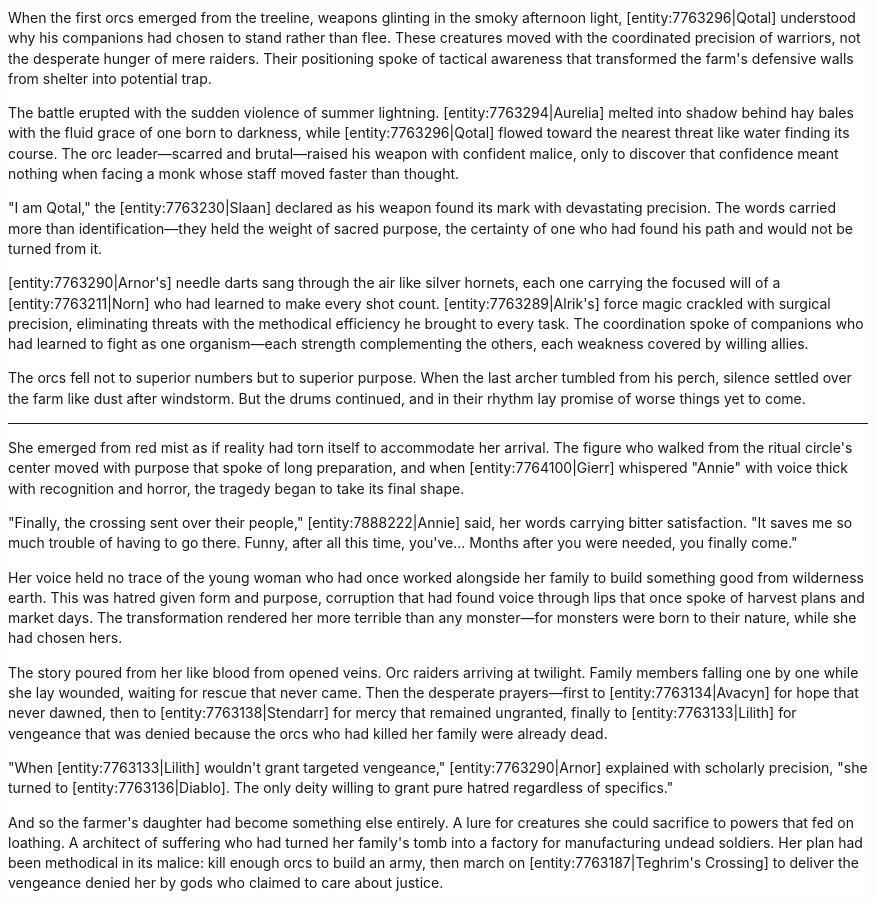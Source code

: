 
When the first orcs emerged from the treeline, weapons glinting in the smoky afternoon light, [entity:7763296|Qotal] understood why his companions had chosen to stand rather than flee. These creatures moved with the coordinated precision of warriors, not the desperate hunger of mere raiders. Their positioning spoke of tactical awareness that transformed the farm's defensive walls from shelter into potential trap.

The battle erupted with the sudden violence of summer lightning. [entity:7763294|Aurelia] melted into shadow behind hay bales with the fluid grace of one born to darkness, while [entity:7763296|Qotal] flowed toward the nearest threat like water finding its course. The orc leader—scarred and brutal—raised his weapon with confident malice, only to discover that confidence meant nothing when facing a monk whose staff moved faster than thought.

"I am Qotal," the [entity:7763230|Slaan] declared as his weapon found its mark with devastating precision. The words carried more than identification—they held the weight of sacred purpose, the certainty of one who had found his path and would not be turned from it.

[entity:7763290|Arnor's] needle darts sang through the air like silver hornets, each one carrying the focused will of a [entity:7763211|Norn] who had learned to make every shot count. [entity:7763289|Alrik's] force magic crackled with surgical precision, eliminating threats with the methodical efficiency he brought to every task. The coordination spoke of companions who had learned to fight as one organism—each strength complementing the others, each weakness covered by willing allies.

The orcs fell not to superior numbers but to superior purpose. When the last archer tumbled from his perch, silence settled over the farm like dust after windstorm. But the drums continued, and in their rhythm lay promise of worse things yet to come.

---

She emerged from red mist as if reality had torn itself to accommodate her arrival. The figure who walked from the ritual circle's center moved with purpose that spoke of long preparation, and when [entity:7764100|Gierr] whispered "Annie" with voice thick with recognition and horror, the tragedy began to take its final shape.

"Finally, the crossing sent over their people," [entity:7888222|Annie] said, her words carrying bitter satisfaction. "It saves me so much trouble of having to go there. Funny, after all this time, you've... Months after you were needed, you finally come."

Her voice held no trace of the young woman who had once worked alongside her family to build something good from wilderness earth. This was hatred given form and purpose, corruption that had found voice through lips that once spoke of harvest plans and market days. The transformation rendered her more terrible than any monster—for monsters were born to their nature, while she had chosen hers.

The story poured from her like blood from opened veins. Orc raiders arriving at twilight. Family members falling one by one while she lay wounded, waiting for rescue that never came. Then the desperate prayers—first to [entity:7763134|Avacyn] for hope that never dawned, then to [entity:7763138|Stendarr] for mercy that remained ungranted, finally to [entity:7763133|Lilith] for vengeance that was denied because the orcs who had killed her family were already dead.

"When [entity:7763133|Lilith] wouldn't grant targeted vengeance," [entity:7763290|Arnor] explained with scholarly precision, "she turned to [entity:7763136|Diablo]. The only deity willing to grant pure hatred regardless of specifics."

And so the farmer's daughter had become something else entirely. A lure for creatures she could sacrifice to powers that fed on loathing. A architect of suffering who had turned her family's tomb into a factory for manufacturing undead soldiers. Her plan had been methodical in its malice: kill enough orcs to build an army, then march on [entity:7763187|Teghrim's Crossing] to deliver the vengeance denied her by gods who claimed to care about justice.
